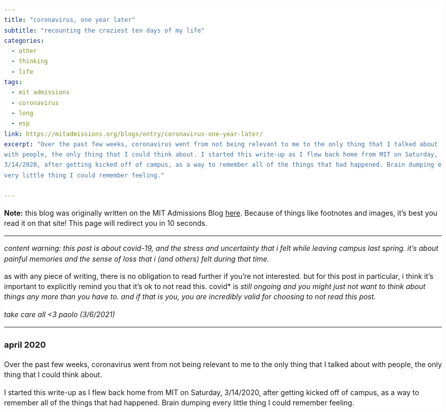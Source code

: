 ```yaml
---
title: "coronavirus, one year later"
subtitle: "recounting the craziest ten days of my life"
categories:
  - other
  - thinking
  - life
tags:
  - mit admissions
  - coronavirus
  - long
  - esp
link: https://mitadmissions.org/blogs/entry/coronavirus-one-year-later/
excerpt: "Over the past few weeks, coronavirus went from not being relevant to me to the only thing that I talked about with people, the only thing that I could think about. I started this write-up as I flew back home from MIT on Saturday, 3/14/2020, after getting kicked off of campus, as a way to remember all of the things that had happened. Brain dumping every little thing I could remember feeling."

---
```


<div class="notice--warning"><b>Note:</b> this blog was originally written on the MIT Admissions Blog <a href="https://mitadmissions.org/blogs/entry/coronavirus-one-year-later/">here</a>. Because of things like footnotes and images, it’s best you read it on that site! This page will redirect you in 10 seconds.</div> <meta http-equiv="refresh" content="10;URL=https://mitadmissions.org/blogs/entry/coronavirus-one-year-later/">

---

*content warning: this post is about covid-19, and the stress and uncertainty that i felt while leaving campus last spring. it’s about painful memories and the sense of loss that i (and others) felt during that time.*

as with any piece of writing, there is no obligation to read further if you’re not interested. but for this post in particular, i think it’s important to explicitly remind you that it’s ok to not read this. covid* is *still ongoing and you might just not want to think about things any more than you have to. and if that is you, you are incredibly valid for choosing to not read this post.*

*take care all <3
paolo (3/6/2021)*

------

### april 2020

Over the past few weeks, coronavirus went from not being relevant to me to the only thing that I talked about with people, the only thing that I could think about.

I started this write-up as I flew back home from MIT on Saturday, 3/14/2020, after getting kicked off of campus, as a way to remember all of the things that had happened. Brain dumping every little thing I could remember feeling.
